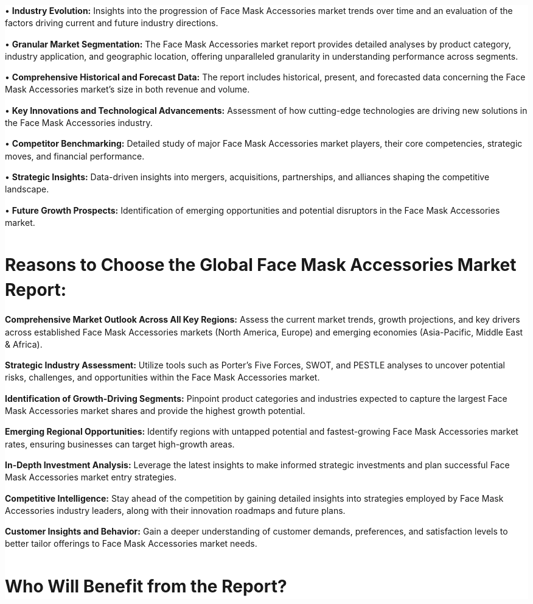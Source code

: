 • <strong>Industry Evolution:</strong> Insights into the progression of Face Mask Accessories market trends over time and an evaluation of the factors driving current and future industry directions.

• <strong>Granular Market Segmentation:</strong> The Face Mask Accessories market report provides detailed analyses by product category, industry application, and geographic location, offering unparalleled granularity in understanding performance across segments.

• <strong>Comprehensive Historical and Forecast Data:</strong> The report includes historical, present, and forecasted data concerning the Face Mask Accessories market’s size in both revenue and volume.

• <strong>Key Innovations and Technological Advancements:</strong> Assessment of how cutting-edge technologies are driving new solutions in the Face Mask Accessories industry.

• <strong>Competitor Benchmarking:</strong> Detailed study of major Face Mask Accessories market players, their core competencies, strategic moves, and financial performance.

• <strong>Strategic Insights:</strong> Data-driven insights into mergers, acquisitions, partnerships, and alliances shaping the competitive landscape.

• <strong>Future Growth Prospects:</strong> Identification of emerging opportunities and potential disruptors in the Face Mask Accessories market.

# <strong>Reasons to Choose the Global Face Mask Accessories Market Report:</strong>

<strong>Comprehensive Market Outlook Across All Key Regions:</strong>
Assess the current market trends, growth projections, and key drivers across established Face Mask Accessories markets (North America, Europe) and emerging economies (Asia-Pacific, Middle East & Africa).

<strong>Strategic Industry Assessment:</strong>
Utilize tools such as Porter’s Five Forces, SWOT, and PESTLE analyses to uncover potential risks, challenges, and opportunities within the Face Mask Accessories market.

<strong>Identification of Growth-Driving Segments:</strong>
Pinpoint product categories and industries expected to capture the largest Face Mask Accessories market shares and provide the highest growth potential.

<strong>Emerging Regional Opportunities:</strong>
Identify regions with untapped potential and fastest-growing Face Mask Accessories market rates, ensuring businesses can target high-growth areas.

<strong>In-Depth Investment Analysis:</strong>
Leverage the latest insights to make informed strategic investments and plan successful Face Mask Accessories market entry strategies.

<strong>Competitive Intelligence:</strong>
Stay ahead of the competition by gaining detailed insights into strategies employed by Face Mask Accessories industry leaders, along with their innovation roadmaps and future plans.

<strong>Customer Insights and Behavior:</strong>
Gain a deeper understanding of customer demands, preferences, and satisfaction levels to better tailor offerings to Face Mask Accessories market needs.

# <strong>Who Will Benefit from the Report?</strong>
